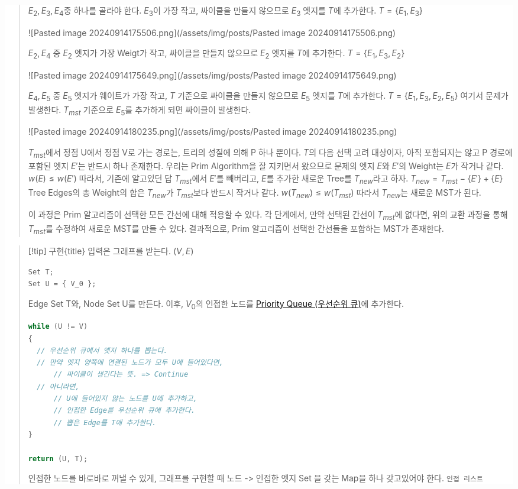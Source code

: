 > $E_{2}, E_{3}, E_{4}$중 하나를 골라야 한다. $E_{3}$이 가장 작고, 싸이클을 만들지 않으므로 $E_{3}$ 엣지를 $T$에 추가한다. $T = \{E_{1}, E_{3}\}$
> 
> ![Pasted image 20240914175506.png](/assets/img/posts/Pasted image 20240914175506.png)
> 
> $E_{2}, E_{4}$ 중 $E_{2}$ 엣지가 가장 Weigt가 작고, 싸이클을 만들지 않으므로 $E_{2}$ 엣지를 $T$에 추가한다. $T = \{ E_{1},  E_{3}, E_{2} \}$
> 
> ![Pasted image 20240914175649.png](/assets/img/posts/Pasted image 20240914175649.png)
> 
> $E_{4}, E_{5}$ 중 $E_{5}$ 엣지가 웨이트가 가장 작고, $T$ 기준으로 싸이클을 만들지 않으므로 $E_{5}$ 엣지를 $T$에 추가한다. $T = \{ E_{1},  E_{3}, E_{2}, E_{5} \}$ 여기서 문제가 발생한다. $T_{mst}$ 기준으로 $E_{5}$를 추가하게 되면 싸이클이 발생한다.
> 
> ![Pasted image 20240914180235.png](/assets/img/posts/Pasted image 20240914180235.png)
> 
> $T_{mst}$에서 정점 U에서 정점 V로 가는 경로는, 트리의 성질에 의해 P 하나 뿐이다. $T$의 다음 선택 고려 대상이자, 아직 포함되지는 않고 P 경로에 포함된 엣지 $E'$는 반드시 하나 존재한다. 우리는 Prim Algorithm을 잘 지키면서 왔으므로 문제의 엣지 $E$와 $E'$의 Weight는 $E$가 작거나 같다. $w(E) \leq w(E')$ 따라서, 기존에 알고있던 답 $T_{mst}$에서 $E'$를 빼버리고, $E$를 추가한 새로운 Tree를 $T_{new}$라고 하자. $T_{new} = T_{mst} - \{ E' \} + \{ E \}$  Tree Edges의 총 Weight의 합은 $T_{new}$가 $T_{mst}$보다 반드시 작거나 같다. $w(T_{new}) \leq w(T_{mst})$ 따라서 $T_{new}$는 새로운 MST가 된다.
> 
> 이 과정은 Prim 알고리즘이 선택한 모든 간선에 대해 적용할 수 있다. 각 단계에서, 만약 선택된 간선이 $T_{mst}$에 없다면, 위의 교환 과정을 통해 $T_{mst}$를 수정하여 새로운 MST를 만들 수 있다. 결과적으로, Prim 알고리즘이 선택한 간선들을 포함하는 MST가 존재한다.

> [!tip] 구현{title}
> 입력은 그래프를 받는다. $(V, E)$
> 
> ```C++
> Set T;
> Set U = { V_0 };
> ```
> 
> Edge Set T와, Node Set U를 만든다. 이후, $V_{0}$의 인접한 노드를 [Priority Queue (우선순위 큐)](https://qlsjtmek2.github.io/Priority-Queue-(우선순위-큐))에 추가한다.
> 
> ```C++
> while (U != V)
> {
> 	// 우선순위 큐에서 엣지 하나를 뽑는다.
> 	// 만약 엣지 양쪽에 연결된 노드가 모두 U에 들어있다면,
> 		// 싸이클이 생긴다는 뜻. => Continue 
> 	// 아니라면,
> 		// U에 들어있지 않는 노드를 U에 추가하고, 
> 		// 인접한 Edge를 우선순위 큐에 추가한다.
> 		// 뽑은 Edge를 T에 추가한다.
> }
> 
> return (U, T);
> ```
> 
> 인접한 노드를 바로바로 꺼낼 수 있게, 그래프를 구현할 때 노드 -> 인접한 엣지 Set 을 갖는 Map을 하나 갖고있어야 한다. `인접 리스트`
